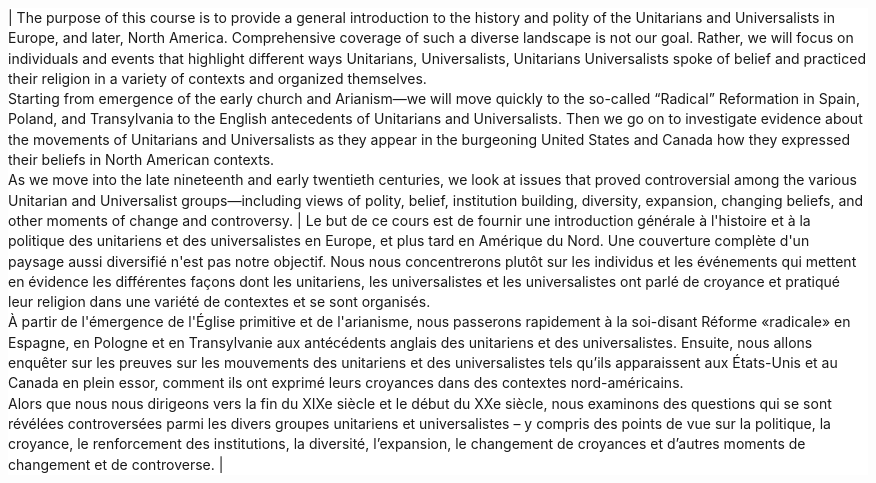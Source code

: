 | The purpose of this course is to provide a general introduction to the history and polity of the Unitarians and Universalists in Europe, and later, North America. Comprehensive coverage of such a diverse landscape is not our goal. Rather, we will focus on individuals and events that highlight different ways Unitarians, Universalists, Unitarians Universalists spoke of belief and practiced their religion in a variety of contexts and organized themselves.<br/>Starting from emergence of the early church and Arianism—we will move quickly to the so-called “Radical” Reformation in Spain, Poland, and Transylvania to the English antecedents of Unitarians and Universalists. Then we go on to investigate evidence about the movements of Unitarians and Universalists as they appear in the burgeoning United States and Canada how they expressed their beliefs in North American contexts.<br/>As we move into the late nineteenth and early twentieth centuries, we look at issues that proved controversial among the various Unitarian and Universalist groups—including views of polity, belief, institution building, diversity, expansion, changing beliefs, and other moments of change and controversy. | Le but de ce cours est de fournir une introduction générale à l'histoire et à la politique des unitariens et des universalistes en Europe, et plus tard en Amérique du Nord. Une couverture complète d'un paysage aussi diversifié n'est pas notre objectif. Nous nous concentrerons plutôt sur les individus et les événements qui mettent en évidence les différentes façons dont les unitariens, les universalistes et les universalistes ont parlé de croyance et pratiqué leur religion dans une variété de contextes et se sont organisés.<br/>À partir de l'émergence de l'Église primitive et de l'arianisme, nous passerons rapidement à la soi-disant Réforme «radicale» en Espagne, en Pologne et en Transylvanie aux antécédents anglais des unitariens et des universalistes. Ensuite, nous allons enquêter sur les preuves sur les mouvements des unitariens et des universalistes tels qu’ils apparaissent aux États-Unis et au Canada en plein essor, comment ils ont exprimé leurs croyances dans des contextes nord-américains.<br/>Alors que nous nous dirigeons vers la fin du XIXe siècle et le début du XXe siècle, nous examinons des questions qui se sont révélées controversées parmi les divers groupes unitariens et universalistes – y compris des points de vue sur la politique, la croyance, le renforcement des institutions, la diversité, l’expansion, le changement de croyances et d’autres moments de changement et de controverse. |